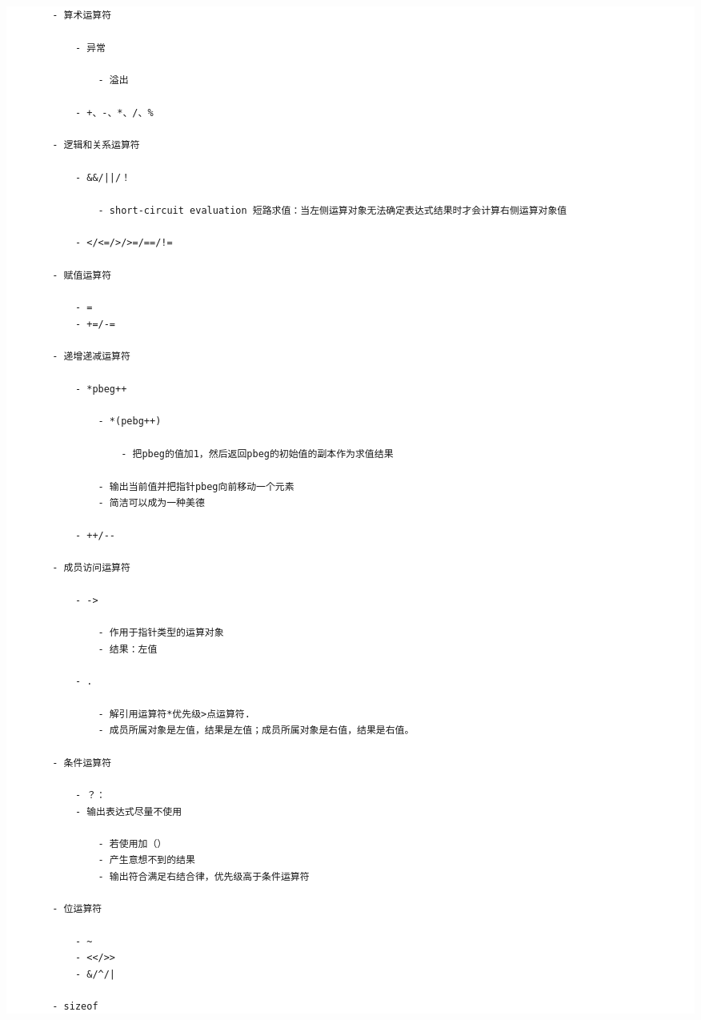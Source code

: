 			- 算术运算符

				- 异常

					- 溢出

				- +、-、*、/、%

			- 逻辑和关系运算符

				- &&/||/！

					- short-circuit evaluation 短路求值：当左侧运算对象无法确定表达式结果时才会计算右侧运算对象值

				- </<=/>/>=/==/!=

			- 赋值运算符

				- =
				- +=/-=

			- 递增递减运算符

				- *pbeg++

					- *(pebg++)

						- 把pbeg的值加1，然后返回pbeg的初始值的副本作为求值结果

					- 输出当前值并把指针pbeg向前移动一个元素
					- 简洁可以成为一种美德

				- ++/--

			- 成员访问运算符

				- ->

					- 作用于指针类型的运算对象
					- 结果：左值

				- .

					- 解引用运算符*优先级>点运算符.
					- 成员所属对象是左值，结果是左值；成员所属对象是右值，结果是右值。

			- 条件运算符

				- ？：
				- 输出表达式尽量不使用

					- 若使用加（）
					- 产生意想不到的结果
					- 输出符合满足右结合律，优先级高于条件运算符

			- 位运算符

				- ~
				- <</>>
				- &/^/|

			- sizeof
